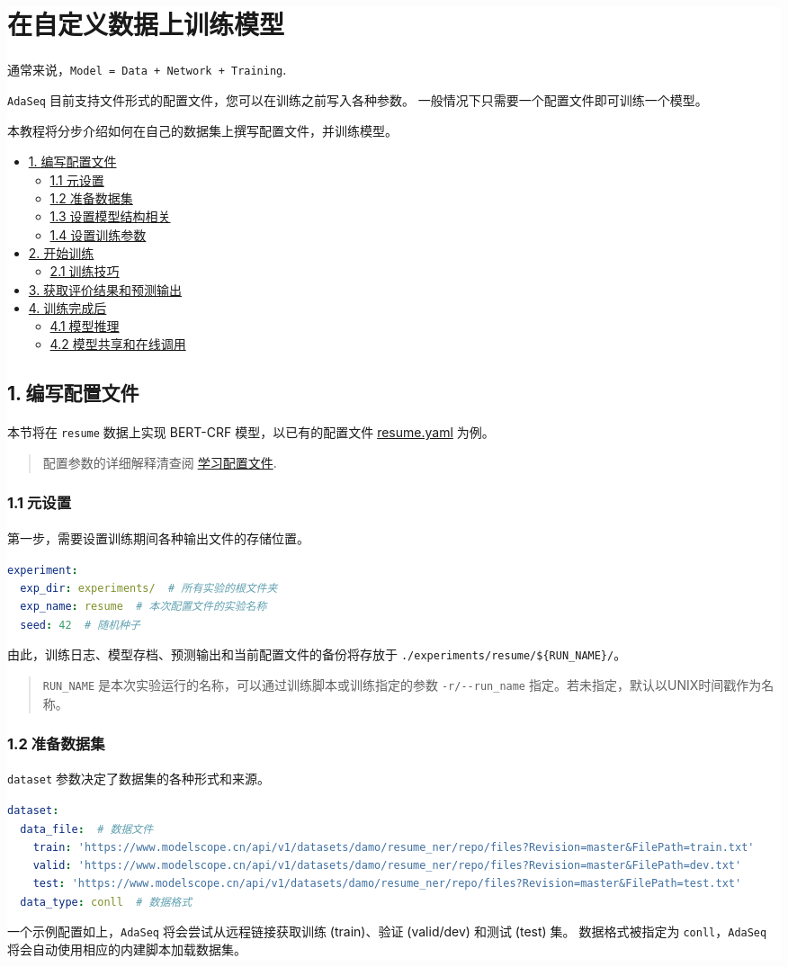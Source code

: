 # 在自定义数据上训练模型

通常来说，`Model = Data + Network + Training`.

`AdaSeq` 目前支持文件形式的配置文件，您可以在训练之前写入各种参数。
一般情况下只需要一个配置文件即可训练一个模型。

本教程将分步介绍如何在自己的数据集上撰写配置文件，并训练模型。


- [1. 编写配置文件](#1-编写配置文件)
  - [1.1 元设置](#11-元设置)
  - [1.2 准备数据集](#12-准备数据集)
  - [1.3 设置模型结构相关](#13-设置模型相关结构)
  - [1.4 设置训练参数](#14-指定训练参数)
- [2. 开始训练](#2-开始训练)
  - [2.1 训练技巧](#21-训练技巧)
- [3. 获取评价结果和预测输出](#3-获取评价结果和预测输出)
- [4. 训练完成后](#4-训练完成后)
  - [4.1 模型推理](#41-模型推理)
  - [4.2 模型共享和在线调用](#42-模型共享和在线调用)


## 1. 编写配置文件
本节将在 `resume` 数据上实现 BERT-CRF 模型，以已有的配置文件 [resume.yaml](../../examples/bert_crf/configs/resume.yaml) 为例。

> 配置参数的详细解释清查阅 [学习配置文件](./learning_about_configs_zh.md).

### 1.1 元设置
第一步，需要设置训练期间各种输出文件的存储位置。

```yaml
experiment:
  exp_dir: experiments/  # 所有实验的根文件夹
  exp_name: resume  # 本次配置文件的实验名称
  seed: 42  # 随机种子
```

由此，训练日志、模型存档、预测输出和当前配置文件的备份将存放于 `./experiments/resume/${RUN_NAME}/`。

> `RUN_NAME` 是本次实验运行的名称，可以通过训练脚本或训练指定的参数 `-r/--run_name` 指定。若未指定，默认以UNIX时间戳作为名称。


### 1.2 准备数据集
`dataset` 参数决定了数据集的各种形式和来源。

```yaml
dataset:
  data_file:  # 数据文件
    train: 'https://www.modelscope.cn/api/v1/datasets/damo/resume_ner/repo/files?Revision=master&FilePath=train.txt'
    valid: 'https://www.modelscope.cn/api/v1/datasets/damo/resume_ner/repo/files?Revision=master&FilePath=dev.txt'
    test: 'https://www.modelscope.cn/api/v1/datasets/damo/resume_ner/repo/files?Revision=master&FilePath=test.txt'
  data_type: conll  # 数据格式
```
一个示例配置如上，`AdaSeq` 将会尝试从远程链接获取训练 (train)、验证 (valid/dev) 和测试 (test) 集。
数据格式被指定为 `conll`，`AdaSeq` 将会自动使用相应的内建脚本加载数据集。
